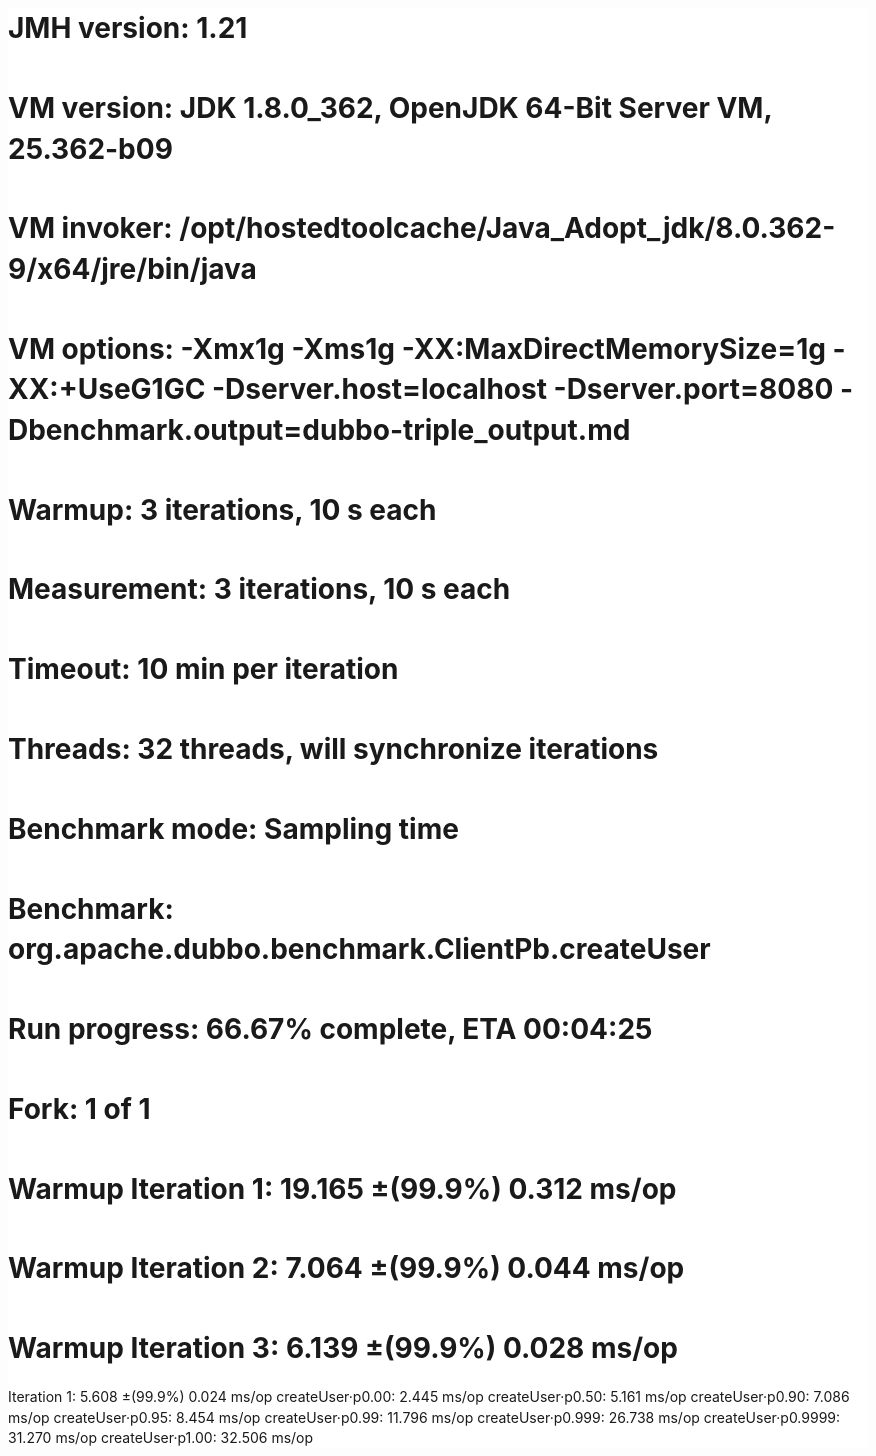 
# JMH version: 1.21
# VM version: JDK 1.8.0_362, OpenJDK 64-Bit Server VM, 25.362-b09
# VM invoker: /opt/hostedtoolcache/Java_Adopt_jdk/8.0.362-9/x64/jre/bin/java
# VM options: -Xmx1g -Xms1g -XX:MaxDirectMemorySize=1g -XX:+UseG1GC -Dserver.host=localhost -Dserver.port=8080 -Dbenchmark.output=dubbo-triple_output.md
# Warmup: 3 iterations, 10 s each
# Measurement: 3 iterations, 10 s each
# Timeout: 10 min per iteration
# Threads: 32 threads, will synchronize iterations
# Benchmark mode: Sampling time
# Benchmark: org.apache.dubbo.benchmark.ClientPb.createUser

# Run progress: 66.67% complete, ETA 00:04:25
# Fork: 1 of 1
# Warmup Iteration   1: 19.165 ±(99.9%) 0.312 ms/op
# Warmup Iteration   2: 7.064 ±(99.9%) 0.044 ms/op
# Warmup Iteration   3: 6.139 ±(99.9%) 0.028 ms/op
Iteration   1: 5.608 ±(99.9%) 0.024 ms/op
                 createUser·p0.00:   2.445 ms/op
                 createUser·p0.50:   5.161 ms/op
                 createUser·p0.90:   7.086 ms/op
                 createUser·p0.95:   8.454 ms/op
                 createUser·p0.99:   11.796 ms/op
                 createUser·p0.999:  26.738 ms/op
                 createUser·p0.9999: 31.270 ms/op
                 createUser·p1.00:   32.506 ms/op
